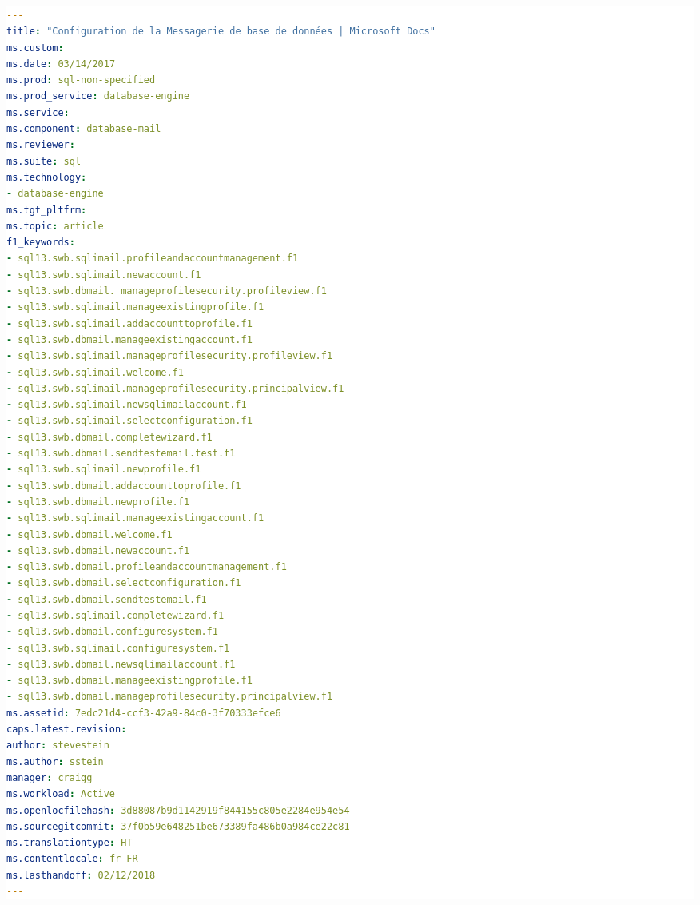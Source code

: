 ```yaml
---
title: "Configuration de la Messagerie de base de données | Microsoft Docs"
ms.custom: 
ms.date: 03/14/2017
ms.prod: sql-non-specified
ms.prod_service: database-engine
ms.service: 
ms.component: database-mail
ms.reviewer: 
ms.suite: sql
ms.technology:
- database-engine
ms.tgt_pltfrm: 
ms.topic: article
f1_keywords:
- sql13.swb.sqlimail.profileandaccountmanagement.f1
- sql13.swb.sqlimail.newaccount.f1
- sql13.swb.dbmail. manageprofilesecurity.profileview.f1
- sql13.swb.sqlimail.manageexistingprofile.f1
- sql13.swb.sqlimail.addaccounttoprofile.f1
- sql13.swb.dbmail.manageexistingaccount.f1
- sql13.swb.sqlimail.manageprofilesecurity.profileview.f1
- sql13.swb.sqlimail.welcome.f1
- sql13.swb.sqlimail.manageprofilesecurity.principalview.f1
- sql13.swb.sqlimail.newsqlimailaccount.f1
- sql13.swb.sqlimail.selectconfiguration.f1
- sql13.swb.dbmail.completewizard.f1
- sql13.swb.dbmail.sendtestemail.test.f1
- sql13.swb.sqlimail.newprofile.f1
- sql13.swb.dbmail.addaccounttoprofile.f1
- sql13.swb.dbmail.newprofile.f1
- sql13.swb.sqlimail.manageexistingaccount.f1
- sql13.swb.dbmail.welcome.f1
- sql13.swb.dbmail.newaccount.f1
- sql13.swb.dbmail.profileandaccountmanagement.f1
- sql13.swb.dbmail.selectconfiguration.f1
- sql13.swb.dbmail.sendtestemail.f1
- sql13.swb.sqlimail.completewizard.f1
- sql13.swb.dbmail.configuresystem.f1
- sql13.swb.sqlimail.configuresystem.f1
- sql13.swb.dbmail.newsqlimailaccount.f1
- sql13.swb.dbmail.manageexistingprofile.f1
- sql13.swb.dbmail.manageprofilesecurity.principalview.f1
ms.assetid: 7edc21d4-ccf3-42a9-84c0-3f70333efce6
caps.latest.revision: 
author: stevestein
ms.author: sstein
manager: craigg
ms.workload: Active
ms.openlocfilehash: 3d88087b9d1142919f844155c805e2284e954e54
ms.sourcegitcommit: 37f0b59e648251be673389fa486b0a984ce22c81
ms.translationtype: HT
ms.contentlocale: fr-FR
ms.lasthandoff: 02/12/2018
---
```
